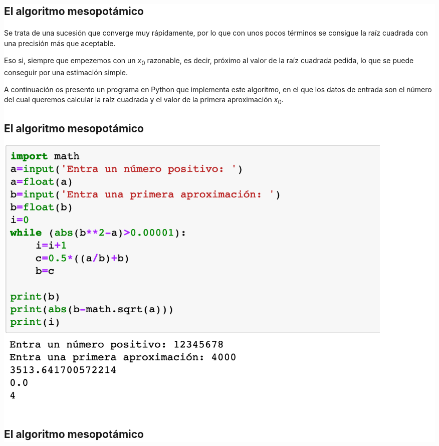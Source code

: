 
## El algoritmo mesopotámico

Se trata de una sucesión que converge muy rápidamente, por lo que con unos pocos términos se consigue la raíz cuadrada con una precisión más que aceptable. 

Eso si, siempre que empezemos con un $x_0$ razonable, es decir, próximo al valor de la raíz cuadrada pedida, lo que se puede conseguir por una estimación simple.

A continuación os presento un programa en Python que implementa este algoritmo, en el que los datos de entrada son el número del cual queremos calcular la raíz cuadrada y el valor de la primera aproximación $x_0$.

## El algoritmo mesopotámico


<div class="center">
<img src="mesop1.png" width="750px" />
</div>

## El algoritmo mesopotámico
